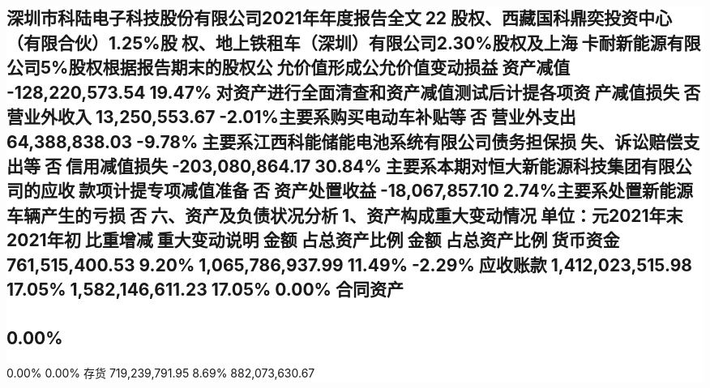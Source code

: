 深圳市科陆电子科技股份有限公司2021年年度报告全文
22
股权、西藏国科鼎奕投资中心（有限合伙）1.25%股
权、地上铁租车（深圳）有限公司2.30%股权及上海
卡耐新能源有限公司5%股权根据报告期末的股权公
允价值形成公允价值变动损益
资产减值
-128,220,573.54
19.47%
对资产进行全面清查和资产减值测试后计提各项资
产减值损失
否
营业外收入
13,250,553.67
-2.01%主要系购买电动车补贴等
否
营业外支出
64,388,838.03
-9.78%
主要系江西科能储能电池系统有限公司债务担保损
失、诉讼赔偿支出等
否
信用减值损失
-203,080,864.17
30.84%
主要系本期对恒大新能源科技集团有限公司的应收
款项计提专项减值准备
否
资产处置收益
-18,067,857.10
2.74%主要系处置新能源车辆产生的亏损
否
六、资产及负债状况分析
1、资产构成重大变动情况
单位：元2021年末
2021年初
比重增减
重大变动说明
金额
占总资产比例
金额
占总资产比例
货币资金
761,515,400.53
9.20%
1,065,786,937.99
11.49%
-2.29%
应收账款
1,412,023,515.98
17.05%
1,582,146,611.23
17.05%
0.00%
合同资产
-
0.00%
-
0.00%
0.00%
存货
719,239,791.95
8.69%
882,073,630.67